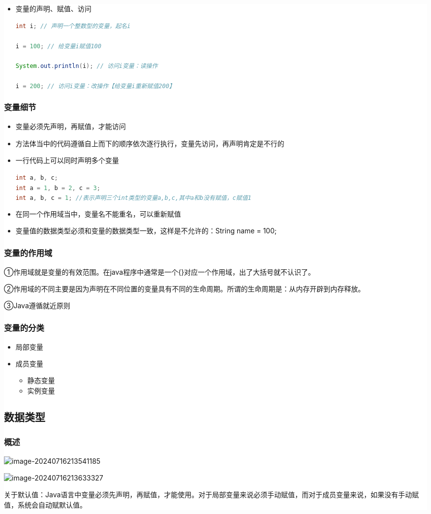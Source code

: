 * 变量的声明、赋值、访问

  ```java
  int i; // 声明一个整数型的变量，起名i
  
  i = 100; // 给变量i赋值100
  
  System.out.println(i); // 访问i变量：读操作
  
  i = 200; // 访问i变量：改操作【给变量i重新赋值200】
  ```

### 变量细节

* 变量必须先声明，再赋值，才能访问

* 方法体当中的代码遵循自上而下的顺序依次逐行执行，变量先访问，再声明肯定是不行的

* 一行代码上可以同时声明多个变量

  ```java
  int a, b, c;
  int a = 1, b = 2, c = 3;
  int a, b, c = 1; //表示声明三个int类型的变量a,b,c,其中a和b没有赋值，c赋值1
  ```

* 在同一个作用域当中，变量名不能重名，可以重新赋值

* 变量值的数据类型必须和变量的数据类型一致，这样是不允许的：String name = 100;

### 变量的作用域

①作用域就是变量的有效范围。在java程序中通常是一个{}对应一个作用域，出了大括号就不认识了。

②作用域的不同主要是因为声明在不同位置的变量具有不同的生命周期。所谓的生命周期是：从内存开辟到内存释放。

③Java遵循就近原则

### 变量的分类

* 局部变量

* 成员变量
  * 静态变量
  * 实例变量

## 数据类型

### 概述

![image-20240716213541185](https://cdn.jsdelivr.net/gh/hduchenshuai/PicGo_Save/picgo/202407162135397.png)

![image-20240716213633327](https://cdn.jsdelivr.net/gh/hduchenshuai/PicGo_Save/picgo/202407162136972.png)

关于默认值：Java语言中变量必须先声明，再赋值，才能使用。对于局部变量来说必须手动赋值，而对于成员变量来说，如果没有手动赋值，系统会自动赋默认值。
